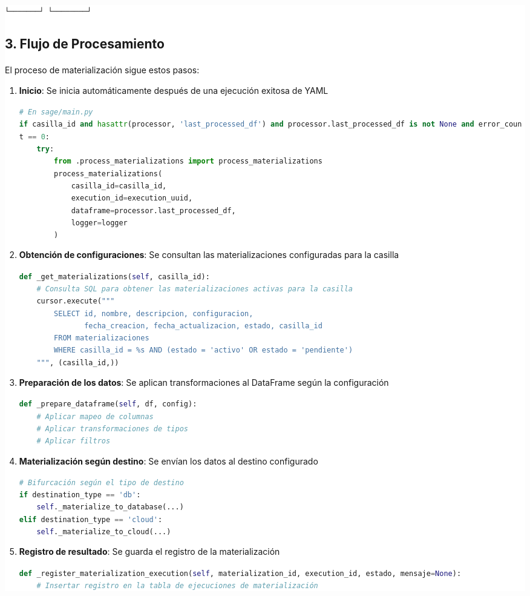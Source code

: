```
└───────┘ └────────┘
```

## 3. Flujo de Procesamiento

El proceso de materialización sigue estos pasos:

1. **Inicio**: Se inicia automáticamente después de una ejecución exitosa de YAML
   ```python
   # En sage/main.py
   if casilla_id and hasattr(processor, 'last_processed_df') and processor.last_processed_df is not None and error_count == 0:
       try:
           from .process_materializations import process_materializations
           process_materializations(
               casilla_id=casilla_id,
               execution_id=execution_uuid,
               dataframe=processor.last_processed_df,
               logger=logger
           )
   ```

2. **Obtención de configuraciones**: Se consultan las materializaciones configuradas para la casilla
   ```python
   def _get_materializations(self, casilla_id):
       # Consulta SQL para obtener las materializaciones activas para la casilla
       cursor.execute("""
           SELECT id, nombre, descripcion, configuracion, 
                  fecha_creacion, fecha_actualizacion, estado, casilla_id
           FROM materializaciones
           WHERE casilla_id = %s AND (estado = 'activo' OR estado = 'pendiente')
       """, (casilla_id,))
   ```

3. **Preparación de los datos**: Se aplican transformaciones al DataFrame según la configuración
   ```python
   def _prepare_dataframe(self, df, config):
       # Aplicar mapeo de columnas
       # Aplicar transformaciones de tipos
       # Aplicar filtros
   ```

4. **Materialización según destino**: Se envían los datos al destino configurado
   ```python
   # Bifurcación según el tipo de destino
   if destination_type == 'db':
       self._materialize_to_database(...)
   elif destination_type == 'cloud':
       self._materialize_to_cloud(...)
   ```

5. **Registro de resultado**: Se guarda el registro de la materialización
   ```python
   def _register_materialization_execution(self, materialization_id, execution_id, estado, mensaje=None):
       # Insertar registro en la tabla de ejecuciones de materialización
   ```
